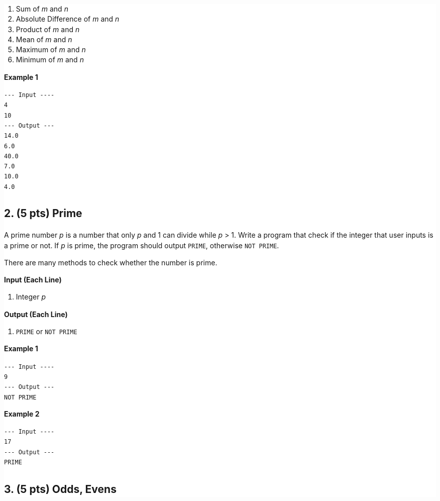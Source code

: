 1. Sum of *m* and *n*
2. Absolute Difference of *m* and *n*
3. Product of *m* and *n*
4. Mean of *m* and *n*
5. Maximum of *m* and *n*
6. Minimum of *m* and *n*

**Example 1**

```text
--- Input ----
4
10
--- Output ---
14.0
6.0
40.0
7.0
10.0
4.0
```

## 2. (5 pts) Prime

A prime number *p* is a number that only *p* and 1 can divide while *p* > 1.
Write a program that check if the integer that user inputs is a prime or not.
If *p* is prime, the program should output `PRIME`, otherwise `NOT PRIME`.

There are many methods to check whether the number is prime.

**Input (Each Line)**

1. Integer *p*

**Output (Each Line)**

1. `PRIME` or `NOT PRIME`

**Example 1**

```text
--- Input ----
9
--- Output ---
NOT PRIME
```

**Example 2**

```text
--- Input ----
17
--- Output ---
PRIME
```

## 3. (5 pts) Odds, Evens
